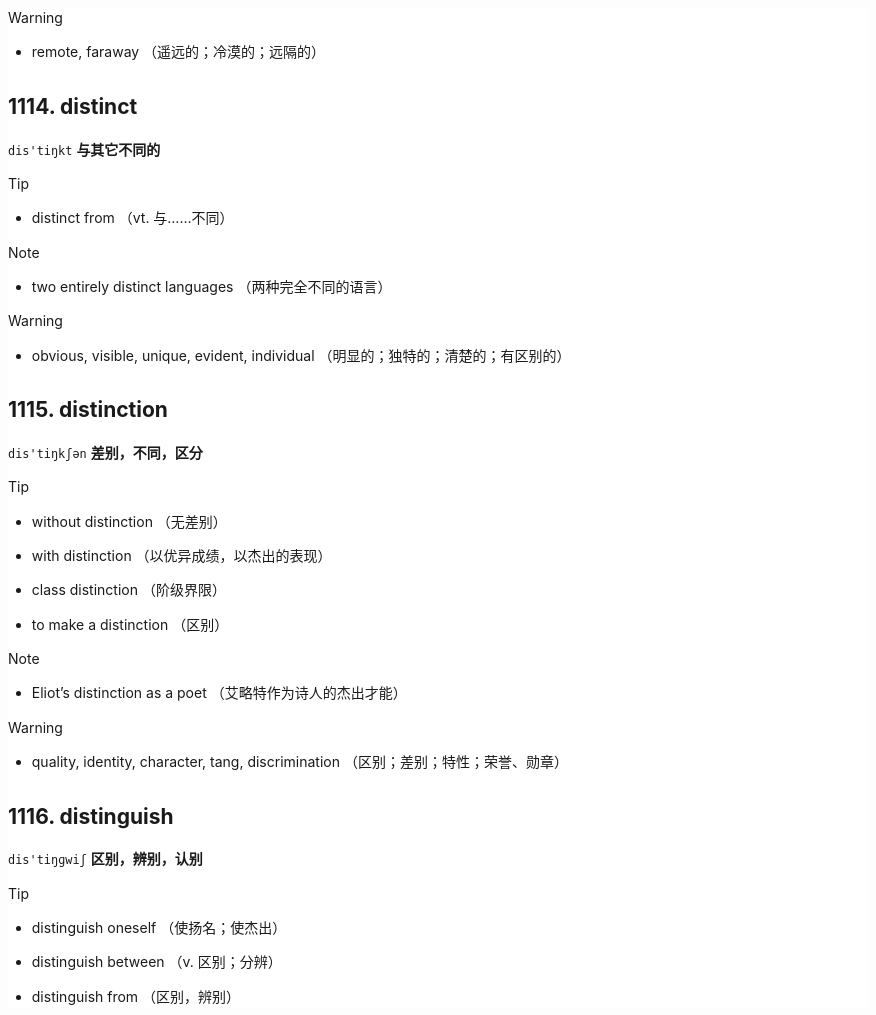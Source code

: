 > [!WARNING]
>
> - remote, faraway （遥远的；冷漠的；远隔的）
>

## 1114. distinct

`dis'tiŋkt`  **与其它不同的**

> [!TIP]
>
> - distinct from （vt. 与……不同）
>

> [!NOTE]
>
> - two entirely distinct languages （两种完全不同的语言）
>

> [!WARNING]
>
> - obvious, visible, unique, evident, individual （明显的；独特的；清楚的；有区别的）
>

## 1115. distinction

`dis'tiŋkʃən`  **差别，不同，区分**

> [!TIP]
>
> - without distinction （无差别）
>
> - with distinction （以优异成绩，以杰出的表现）
>
> - class distinction （阶级界限）
>
> - to make a distinction （区别）
>

> [!NOTE]
>
> - Eliot’s distinction as a poet （艾略特作为诗人的杰出才能）
>

> [!WARNING]
>
> - quality, identity, character, tang, discrimination （区别；差别；特性；荣誉、勋章）
>

## 1116. distinguish

`dis'tiŋɡwiʃ`  **区别，辨别，认别**

> [!TIP]
>
> - distinguish oneself （使扬名；使杰出）
>
> - distinguish between （v. 区别；分辨）
>
> - distinguish from （区别，辨别）
>
